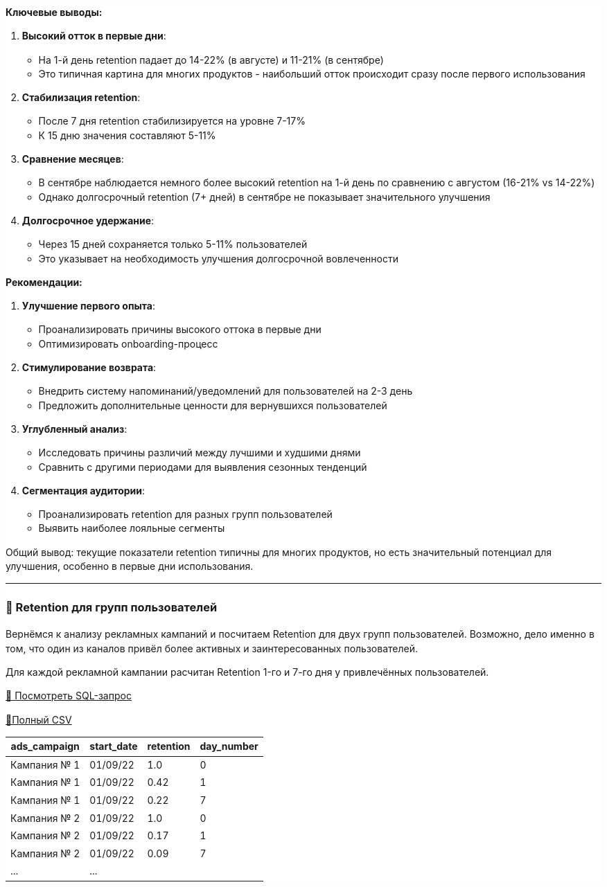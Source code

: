 **Ключевые выводы:**

1. **Высокий отток в первые дни**:

    - На 1-й день retention падает до 14-22% (в августе) и 11-21% (в сентябре)
    - Это типичная картина для многих продуктов - наибольший отток происходит сразу после первого использования

2. **Стабилизация retention**:

    - После 7 дня retention стабилизируется на уровне 7-17%
    - К 15 дню значения составляют 5-11%

3. **Сравнение месяцев**:
    - В сентябре наблюдается немного более высокий retention на 1-й день по сравнению с августом (16-21% vs 14-22%)
    - Однако долгосрочный retention (7+ дней) в сентябре не показывает значительного улучшения
4. **Долгосрочное удержание**:
    - Через 15 дней сохраняется только 5-11% пользователей
    - Это указывает на необходимость улучшения долгосрочной вовлеченности

**Рекомендации:**

1. **Улучшение первого опыта**:

    - Проанализировать причины высокого оттока в первые дни
    - Оптимизировать onboarding-процесс

2. **Стимулирование возврата**:

    - Внедрить систему напоминаний/уведомлений для пользователей на 2-3 день
    - Предложить дополнительные ценности для вернувшихся пользователей

3. **Углубленный анализ**:

    - Исследовать причины различий между лучшими и худшими днями
    - Сравнить с другими периодами для выявления сезонных тенденций

4. **Сегментация аудитории**:
    - Проанализировать retention для разных групп пользователей
    - Выявить наиболее лояльные сегменты

Общий вывод: текущие показатели retention типичны для многих продуктов, но есть значительный потенциал для улучшения, особенно в первые дни использования.

---

### 📌 Retention для групп пользователей

Вернёмся к анализу рекламных кампаний и посчитаем Retention для двух групп пользователей. Возможно, дело именно в том, что один из каналов привёл более активных и заинтересованных пользователей.

Для каждой рекламной кампании расчитан Retention 1-го и 7-го дня у привлечённых пользователей.

[📄 Посмотреть SQL-запрос](marketing-metrics/5-retention-2-groups/query.sql)

[📁Полный CSV](marketing-metrics/5-retention-2-groups/result.csv)

| ads_campaign | start_date | retention | day_number |
| ------------ | ---------- | --------- | ---------- |
| Кампания № 1 | 01/09/22   | 1.0       | 0          |
| Кампания № 1 | 01/09/22   | 0.42      | 1          |
| Кампания № 1 | 01/09/22   | 0.22      | 7          |
| Кампания № 2 | 01/09/22   | 1.0       | 0          |
| Кампания № 2 | 01/09/22   | 0.17      | 1          |
| Кампания № 2 | 01/09/22   | 0.09      | 7          |
| ...          | ...        |
